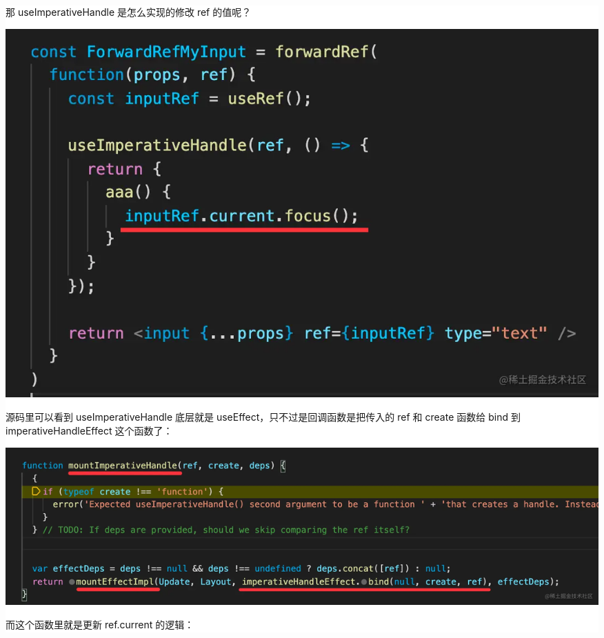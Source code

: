 那 useImperativeHandle 是怎么实现的修改 ref 的值呢？

![](./images/ecf83e8e97ace1ef33509852e97b044f.webp )

源码里可以看到 useImperativeHandle 底层就是 useEffect，只不过是回调函数是把传入的 ref 和 create 函数给 bind 到 imperativeHandleEffect 这个函数了：

![](./images/70b5792506d7293bbcf822aa69235766.webp )

而这个函数里就是更新 ref.current 的逻辑：
